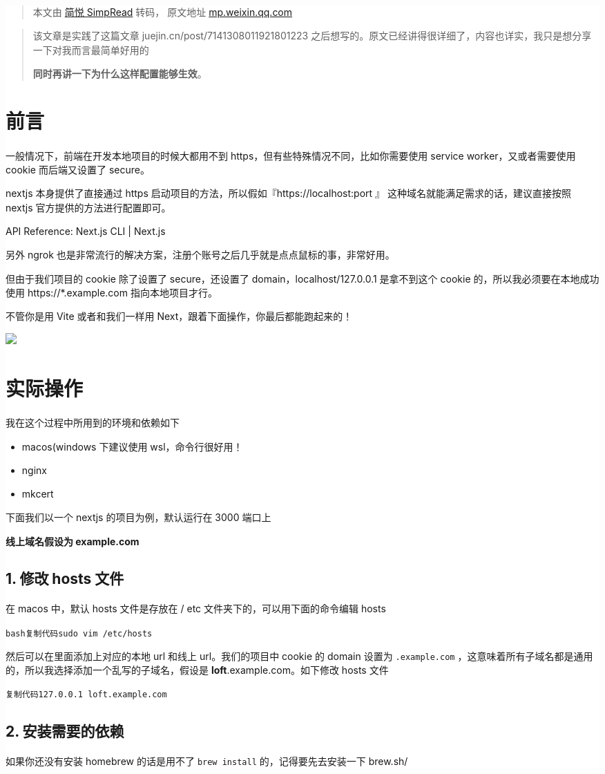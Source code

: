 > 本文由 [简悦 SimpRead](http://ksria.com/simpread/) 转码， 原文地址 [mp.weixin.qq.com](https://mp.weixin.qq.com/s/s4nDeYfZRO6eE5weXJ43LA)

> 该文章是实践了这篇文章 juejin.cn/post/7141308011921801223 之后想写的。原文已经讲得很详细了，内容也详实，我只是想分享一下对我而言最简单好用的
> 
> **同时再讲一下为什么这样配置能够生效**。

**前言**
======

一般情况下，前端在开发本地项目的时候大都用不到 https，但有些特殊情况不同，比如你需要使用 service worker，又或者需要使用 cookie 而后端又设置了 secure。

nextjs 本身提供了直接通过 https 启动项目的方法，所以假如『https://localhost:port 』 这种域名就能满足需求的话，建议直接按照 nextjs 官方提供的方法进行配置即可。

API Reference: Next.js CLI | Next.js

另外 ngrok 也是非常流行的解决方案，注册个账号之后几乎就是点点鼠标的事，非常好用。

但由于我们项目的 cookie 除了设置了 secure，还设置了 domain，localhost/127.0.0.1 是拿不到这个 cookie 的，所以我必须要在本地成功使用 https://*.example.com 指向本地项目才行。

不管你是用 Vite 或者和我们一样用 Next，跟着下面操作，你最后都能跑起来的！

![](https://mmbiz.qpic.cn/sz_mmbiz_jpg/yphVQAwjncvvfplmxicnhibgtxpA96FzL3PEHUxpT49GG1X4BOd5GFE5R8baDkXK6AptWNzuibnvYeMrv7icoEDCag/640?wx_fmt=jpeg&from=appmsg)

**实际操作**
========

我在这个过程中所用到的环境和依赖如下

*   macos(windows 下建议使用 wsl，命令行很好用！
    
*   nginx
    
*   mkcert
    

下面我们以一个 nextjs 的项目为例，默认运行在 3000 端口上

**线上域名假设为 example.com**

**1. 修改 hosts 文件**
------------------

在 macos 中，默认 hosts 文件是存放在 / etc 文件夹下的，可以用下面的命令编辑 hosts

```
bash复制代码sudo vim /etc/hosts
```

然后可以在里面添加上对应的本地 url 和线上 url。我们的项目中 cookie 的 domain 设置为 `.example.com` ，这意味着所有子域名都是通用的，所以我选择添加一个乱写的子域名，假设是 **loft**.example.com。如下修改 hosts 文件

```
复制代码127.0.0.1 loft.example.com
```

**2. 安装需要的依赖**
--------------

如果你还没有安装 homebrew 的话是用不了 `brew install` 的，记得要先去安装一下 brew.sh/
